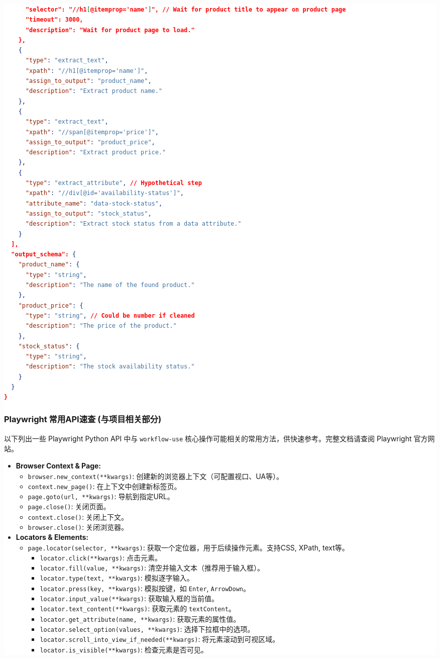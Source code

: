 ```json
      "selector": "//h1[@itemprop='name']", // Wait for product title to appear on product page
      "timeout": 3000,
      "description": "Wait for product page to load."
    },
    {
      "type": "extract_text",
      "xpath": "//h1[@itemprop='name']",
      "assign_to_output": "product_name",
      "description": "Extract product name."
    },
    {
      "type": "extract_text",
      "xpath": "//span[@itemprop='price']",
      "assign_to_output": "product_price",
      "description": "Extract product price."
    },
    {
      "type": "extract_attribute", // Hypothetical step
      "xpath": "//div[@id='availability-status']",
      "attribute_name": "data-stock-status",
      "assign_to_output": "stock_status",
      "description": "Extract stock status from a data attribute."
    }
  ],
  "output_schema": {
    "product_name": {
      "type": "string",
      "description": "The name of the found product."
    },
    "product_price": {
      "type": "string", // Could be number if cleaned
      "description": "The price of the product."
    },
    "stock_status": {
      "type": "string",
      "description": "The stock availability status."
    }
  }
}
```

### Playwright 常用API速查 (与项目相关部分)

以下列出一些 Playwright Python API 中与 `workflow-use` 核心操作可能相关的常用方法，供快速参考。完整文档请查阅 Playwright 官方网站。

*   **Browser Context & Page:**
    *   `browser.new_context(**kwargs)`: 创建新的浏览器上下文（可配置视口、UA等）。
    *   `context.new_page()`: 在上下文中创建新标签页。
    *   `page.goto(url, **kwargs)`: 导航到指定URL。
    *   `page.close()`: 关闭页面。
    *   `context.close()`: 关闭上下文。
    *   `browser.close()`: 关闭浏览器。
*   **Locators & Elements:**
    *   `page.locator(selector, **kwargs)`: 获取一个定位器，用于后续操作元素。支持CSS, XPath, text等。
        *   `locator.click(**kwargs)`: 点击元素。
        *   `locator.fill(value, **kwargs)`: 清空并输入文本（推荐用于输入框）。
        *   `locator.type(text, **kwargs)`: 模拟逐字输入。
        *   `locator.press(key, **kwargs)`: 模拟按键，如 `Enter`, `ArrowDown`。
        *   `locator.input_value(**kwargs)`: 获取输入框的当前值。
        *   `locator.text_content(**kwargs)`: 获取元素的 `textContent`。
        *   `locator.get_attribute(name, **kwargs)`: 获取元素的属性值。
        *   `locator.select_option(values, **kwargs)`: 选择下拉框中的选项。
        *   `locator.scroll_into_view_if_needed(**kwargs)`: 将元素滚动到可视区域。
        *   `locator.is_visible(**kwargs)`: 检查元素是否可见。